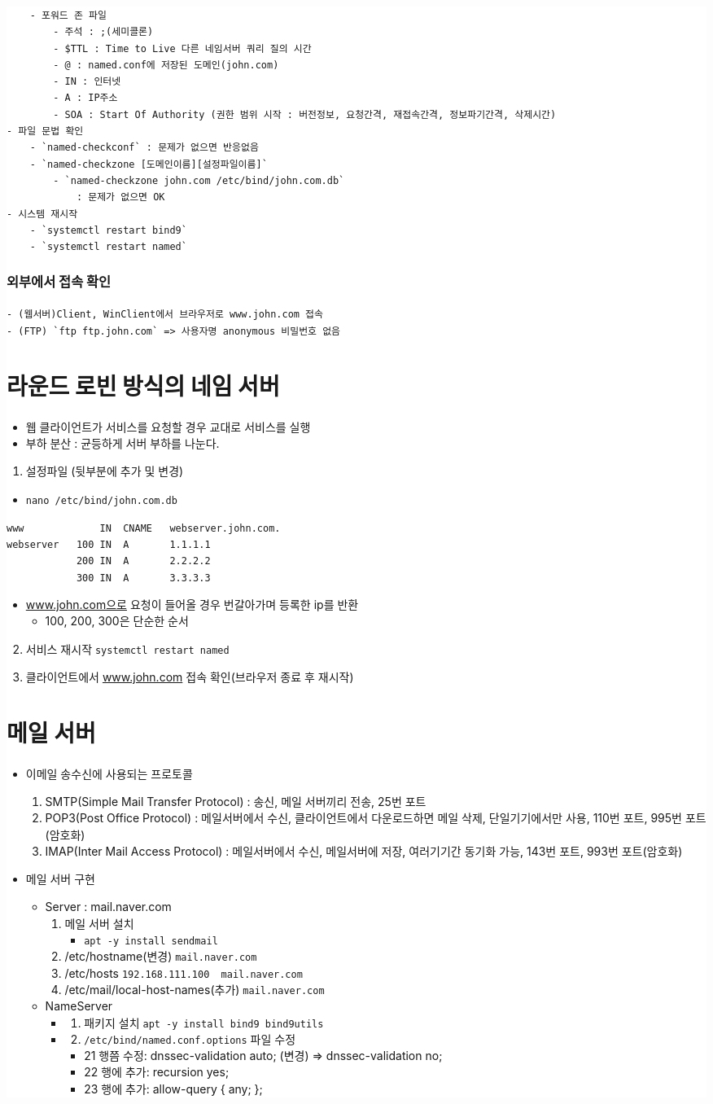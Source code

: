         - 포워드 존 파일
            - 주석 : ;(세미콜론)
            - $TTL : Time to Live 다른 네임서버 쿼리 질의 시간
            - @ : named.conf에 저장된 도메인(john.com)
            - IN : 인터넷
            - A : IP주소
            - SOA : Start Of Authority (권한 범위 시작 : 버전정보, 요청간격, 재접속간격, 정보파기간격, 삭제시간)
    - 파일 문법 확인
        - `named-checkconf` : 문제가 없으면 반응없음
        - `named-checkzone [도메인이름][설정파일이름]`
            - `named-checkzone john.com /etc/bind/john.com.db`
                : 문제가 없으면 OK
    - 시스템 재시작
        - `systemctl restart bind9`
        - `systemctl restart named`

### 외부에서 접속 확인
    - (웹서버)Client, WinClient에서 브라우저로 www.john.com 접속
    - (FTP) `ftp ftp.john.com` => 사용자명 anonymous 비밀번호 없음

# 라운드 로빈 방식의 네임 서버
- 웹 클라이언트가 서비스를 요청할 경우 교대로 서비스를 실행
- 부하 분산 : 균등하게 서버 부하를 나눈다.

1. 설정파일 (뒷부분에 추가 및 변경)
- `nano /etc/bind/john.com.db`
```
www             IN  CNAME   webserver.john.com.
webserver   100 IN  A       1.1.1.1
            200 IN  A       2.2.2.2
            300 IN  A       3.3.3.3
```
- www.john.com으로 요청이 들어올 경우 번갈아가며 등록한 ip를 반환
    - 100, 200, 300은 단순한 순서

2. 서비스 재시작 `systemctl restart named`

3. 클라이언트에서 www.john.com 접속 확인(브라우저 종료 후 재시작)

# 메일 서버
- 이메일 송수신에 사용되는 프로토콜
    1. SMTP(Simple Mail Transfer Protocol) : 송신, 메일 서버끼리 전송, 25번 포트
    2. POP3(Post Office Protocol) : 메일서버에서 수신, 클라이언트에서 다운로드하면 메일 삭제, 단일기기에서만 사용, 110번 포트, 995번 포트(암호화)
    3. IMAP(Inter Mail Access Protocol) : 메일서버에서 수신, 메일서버에 저장, 여러기기간 동기화 가능, 143번 포트, 993번 포트(암호화)

- 메일 서버 구현
    - Server : mail.naver.com
        1. 메일 서버 설치
            - `apt -y install sendmail`
        2. /etc/hostname(변경)
            ```mail.naver.com```
        3. /etc/hosts
            ```192.168.111.100  mail.naver.com```
        4. /etc/mail/local-host-names(추가)
            ```mail.naver.com```
    - NameServer
        - 1. 패키지 설치
            `apt -y install bind9 bind9utils`
        - 2. `/etc/bind/named.conf.options` 파일 수정
            - 21 행쯤 수정: dnssec-validation auto;
                (변경) => dnssec-validation no;
            - 22 행에 추가: recursion yes;
            - 23 행에 추가: allow-query { any; };